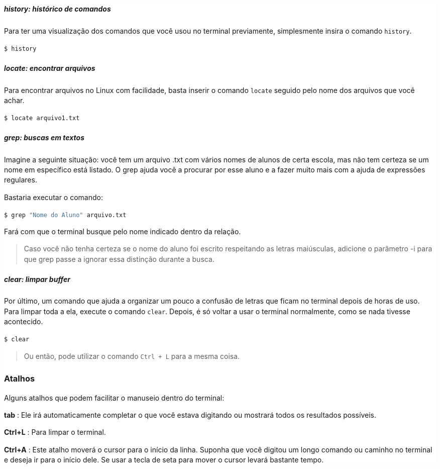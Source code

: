 ##### history: histórico de comandos

Para ter uma visualização dos comandos que você usou no terminal previamente, simplesmente insira o comando `history`.

```bash
$ history
```

##### locate: encontrar arquivos

Para encontrar arquivos no Linux com facilidade, basta inserir o comando `locate` seguido pelo nome dos arquivos que você achar.

```bash
$ locate arquivo1.txt
```

##### grep: buscas em textos

Imagine a seguinte situação: você tem um arquivo .txt com vários nomes de alunos de certa escola, mas não tem certeza se um nome em específico está listado. O grep ajuda você a procurar por esse aluno e a fazer muito mais com a ajuda de expressões regulares.

Bastaria executar o comando: 

```bash
$ grep "Nome do Aluno" arquivo.txt
```

Fará com que o terminal busque pelo nome indicado dentro da relação. 

> Caso você não tenha certeza se o nome do aluno foi escrito respeitando as letras maiúsculas, adicione o parâmetro -i para que grep passe a ignorar essa distinção durante a busca.

##### clear: limpar buffer

Por último, um comando que ajuda a organizar um pouco a confusão de letras que ficam no terminal depois de horas de uso. Para limpar toda a ela, execute o comando `clear`. Depois, é só voltar a usar o terminal normalmente, como se nada tivesse acontecido.

```bash
$ clear
```

> Ou então, pode utilizar o comando `Ctrl + L` para a mesma coisa.

### Atalhos

Alguns atalhos que podem facilitar o manuseio dentro do terminal:

**tab** : Ele irá automaticamente completar o que você estava digitando ou mostrará todos os resultados possíveis.

**Ctrl+L** : Para limpar o terminal.

**Ctrl+A** : Este atalho moverá o cursor para o início da linha. Suponha que você digitou um longo comando ou caminho no terminal e deseja ir para o início dele. Se usar a tecla de seta para mover o cursor levará bastante tempo.
